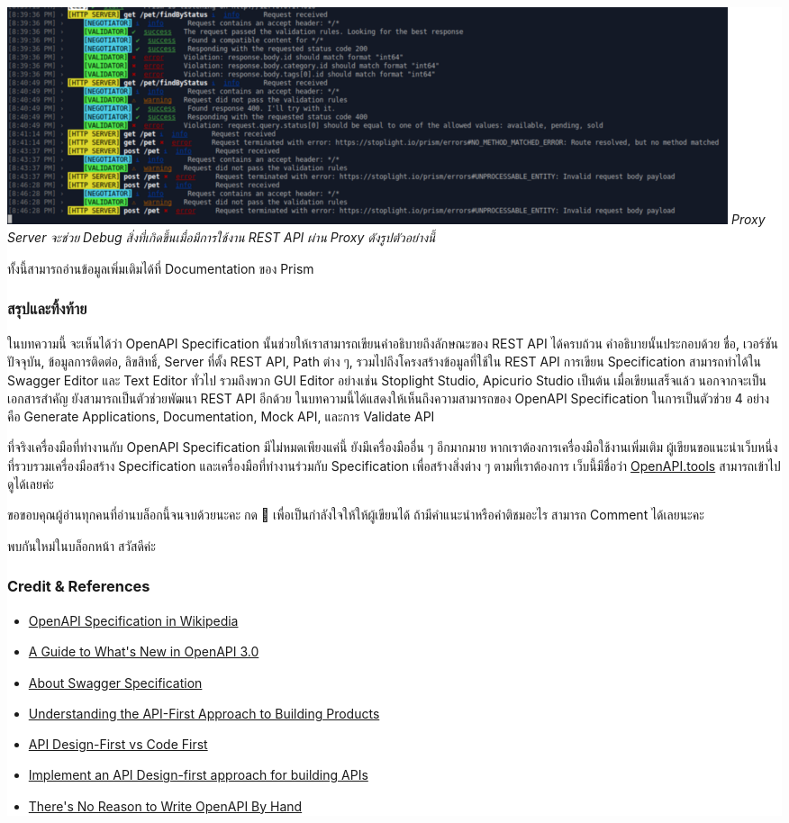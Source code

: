 ![](/assets/image/post/intro-to-openapi/26.png)
*Proxy Server จะช่วย Debug สิ่งที่เกิดขึ้นเมื่อมีการใช้งาน REST API ผ่าน Proxy ดังรูปตัวอย่างนี้*

ทั้งนี้สามารถอ่านข้อมูลเพิ่มเติมได้ที่ Documentation ของ Prism

### สรุปและทิ้งท้าย

ในบทความนี้ จะเห็นได้ว่า OpenAPI Specification นั้นช่วยให้เราสามารถเขียนคำอธิบายถึงลักษณะของ REST API ได้ครบถ้วน คำอธิบายนั้นประกอบด้วย ชื่อ, เวอร์ชันปัจจุบัน, ข้อมูลการติดต่อ, ลิขสิทธิ์, Server ที่ตั้ง REST API, Path ต่าง ๆ, รวมไปถึงโครงสร้างข้อมูลที่ใช้ใน REST API การเขียน Specification สามารถทำได้ใน Swagger Editor และ Text Editor ทั่วไป รวมถึงพวก GUI Editor อย่างเช่น Stoplight Studio, Apicurio Studio เป็นต้น เมื่อเขียนเสร็จแล้ว นอกจากจะเป็นเอกสารสำคัญ ยังสามารถเป็นตัวช่วยพัฒนา REST API อีกด้วย ในบทความนี้ได้แสดงให้เห็นถึงความสามารถของ OpenAPI Specification ในการเป็นตัวช่วย 4 อย่าง คือ Generate Applications, Documentation, Mock API, และการ Validate API

ที่จริงเครื่องมือที่ทำงานกับ OpenAPI Specification มีไม่หมดเพียงแค่นี้ ยังมีเครื่องมืออื่น ๆ อีกมากมาย หากเราต้องการเครื่องมือใช้งานเพิ่มเติม ผู้เขียนขอแนะนำเว็บหนึ่งที่รวบรวมเครื่องมือสร้าง Specification และเครื่องมือที่ทำงานร่วมกับ Specification เพื่อสร้างสิ่งต่าง ๆ ตามที่เราต้องการ เว็บนี้มีชื่อว่า [OpenAPI.tools](https://openapi.tools/) สามารถเข้าไปดูได้เลยค่ะ

ขอขอบคุณผู้อ่านทุกคนที่อ่านบล็อกนี้จนจบด้วยนะคะ กด 👏 เพื่อเป็นกำลังใจให้ให้ผู้เขียนได้ ถ้ามีคำแนะนำหรือคำติชมอะไร สามารถ Comment ได้เลยนะคะ

พบกันใหม่ในบล็อกหน้า สวัสดีค่ะ

### Credit & References

- [OpenAPI Specification in Wikipedia](https://en.wikipedia.org/wiki/OpenAPI_Specification)

- [A Guide to What's New in OpenAPI 3.0](https://swagger.io/blog/news/whats-new-in-openapi-3-0/)

- [About Swagger Specification](https://swagger.io/docs/specification/about/)

- [Understanding the API-First Approach to Building Products](https://swagger.io/resources/articles/adopting-an-api-first-approach/)

- [API Design-First vs Code First](https://apisyouwonthate.com/blog/api-design-first-vs-code-first)

- [Implement an API Design-first approach for building APIs](https://hub.packtpub.com/implementing-an-api-design-first-approach-for-building-apis/)

- [There's No Reason to Write OpenAPI By Hand](https://apisyouwonthate.com/blog/theres-no-reason-to-write-openapi-by-hand)
